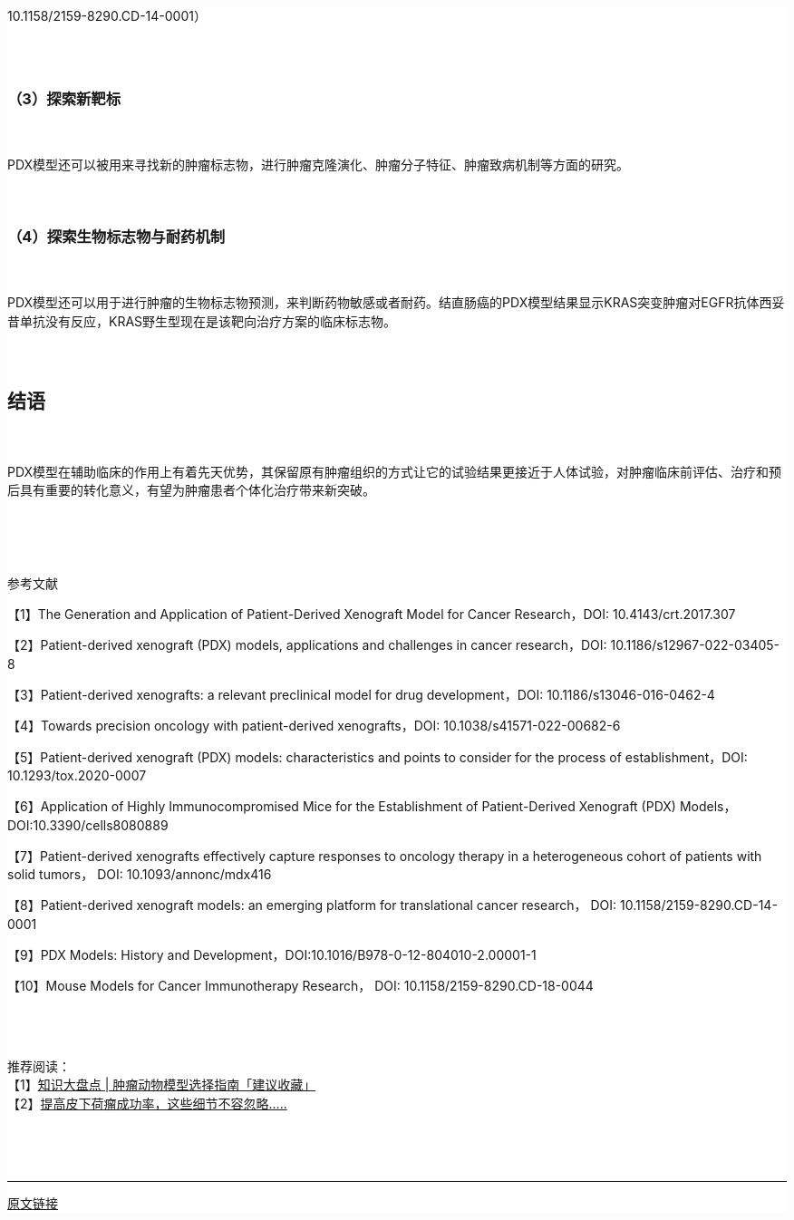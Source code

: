 10.1158/2159-8290.CD-14-0001）</span></p><h3><br></h3><h3><span><strong><span>（3）探索新靶标</span></strong></span></h3><p><br></p><p><span>PDX模型还可以被用来寻找新的肿瘤标志物，进行肿瘤克隆演化、肿瘤分子特征、肿瘤致病机制等方面的研究。</span></p><p><span><br></span></p><h3><span><strong>（4）探索生物标志物与耐药机制</strong></span></h3><p><br></p><p><span>PDX模型还可以用于进行肿瘤的生物标志物预测，来判断药物敏感或者耐药。结直肠癌的PDX模型结果显示KRAS突变肿瘤对EGFR抗体西妥昔单抗没有反应，KRAS野生型现在是该靶向治疗方案的临床标志物。</span></p><p><br></p><h2><span><strong><span>结语</span></strong></span></h2><p><br></p><p><span>PDX模型在辅助临床的作用上有着先天优势，其保留原有肿瘤组织的方式让它的试验结果更接近于人体试验，对肿瘤临床前评估、治疗和预后具有重要的转化意义，有望为肿瘤患者个体化治疗带来新突破。</span></p><p><br></p><p><br></p><p><span>参考文献</span></p><p><span>【1】The Generation and Application of Patient-Derived Xenograft Model for Cancer Research，DOI: 10.4143/crt.2017.307</span></p><p><span>【2】Patient-derived xenograft (PDX) models, applications and challenges in cancer research，DOI: 10.1186/s12967-022-03405-8</span></p><p><span>【3】Patient-derived xenografts: a relevant preclinical model for drug development，DOI: 10.1186/s13046-016-0462-4</span></p><p><span>【4】Towards precision oncology with patient-derived xenografts，DOI: 10.1038/s41571-022-00682-6</span></p><p><span>【5】Patient-derived xenograft (PDX) models: characteristics and points to consider for the process of establishment，DOI: 10.1293/tox.2020-0007</span></p><p><span>【6】Application of Highly Immunocompromised Mice for the Establishment of Patient-Derived Xenograft (PDX) Models，DOI:10.3390/cells8080889</span></p><p><span>【7】Patient-derived xenografts effectively capture responses to oncology therapy in a heterogeneous cohort of patients with solid tumors， DOI: 10.1093/annonc/mdx416</span></p><p><span>【8】Patient-derived xenograft models: an emerging platform for translational cancer research， DOI: 10.1158/2159-8290.CD-14-0001</span></p><p><span>【9】PDX Models: History and Development，DOI:10.1016/B978-0-12-804010-2.00001-1</span></p><p><span>【10】Mouse Models for Cancer Immunotherapy Research， DOI: 10.1158/2159-8290.CD-18-0044</span></p><p><span></span></p><section><section><section data-color="rgb(55, 74, 174)" data-custom="#103BDB" data-i="15603194153138"><section data-i="15603194153139"><section data-role="paragraph"><section data-tools="135编辑器" data-id="99396" data-color="#1e9be8" data-custom="#1e9be8"><section><section><p><span><br></span></p><section><section><section><section><section><section><br></section></section><section><section><section><span>推荐阅读：</span></section><section><span>【1】<a target="_blank" href="http://mp.weixin.qq.com/s?__biz=MzIyMjQ5MDgwMQ==&amp;mid=2247531858&amp;idx=1&amp;sn=da9ddf00c56c3a375f932c0039938d97&amp;chksm=e82e848cdf590d9ac5e4b52ca0721ae81298a1cfbb9aa1aa737e116c96874493a3820845724f&amp;scene=21#wechat_redirect" textvalue="知识大盘点 | 肿瘤动物模型选择指南「建议收藏」" linktype="text" imgurl="" imgdata="null" data-itemshowtype="0" tab="innerlink" data-linktype="2">知识大盘点 | 肿瘤动物模型选择指南「建议收藏」</a></span></section><section><span>【2】<a target="_blank" href="http://mp.weixin.qq.com/s?__biz=MzIyMjQ5MDgwMQ==&amp;mid=2247551543&amp;idx=1&amp;sn=caf691fd796cf46c7d4a25f5a3ffd1be&amp;chksm=e82ef3e9df597aff06827569be06fa8195a5707a3950b7d70b63b568b1f890152a6b6a65a941&amp;scene=21#wechat_redirect" textvalue="提高皮下荷瘤成功率，这些细节不容忽略....." linktype="text" imgurl="" imgdata="null" data-itemshowtype="0" tab="innerlink" data-linktype="2">提高皮下荷瘤成功率，这些细节不容忽略.....</a></span></section></section></section><section><section><br></section></section></section></section></section></section><section><section><section><br></section></section></section><section><br></section></section></section></section></section></section></section></section></section><p><mp-style-type data-value="3"></mp-style-type></p></div>  
<hr>
<a href="https://mp.weixin.qq.com/s/uF6CwVrBbNoFRiVUFOHcOA",target="_blank" rel="noopener noreferrer">原文链接</a>

